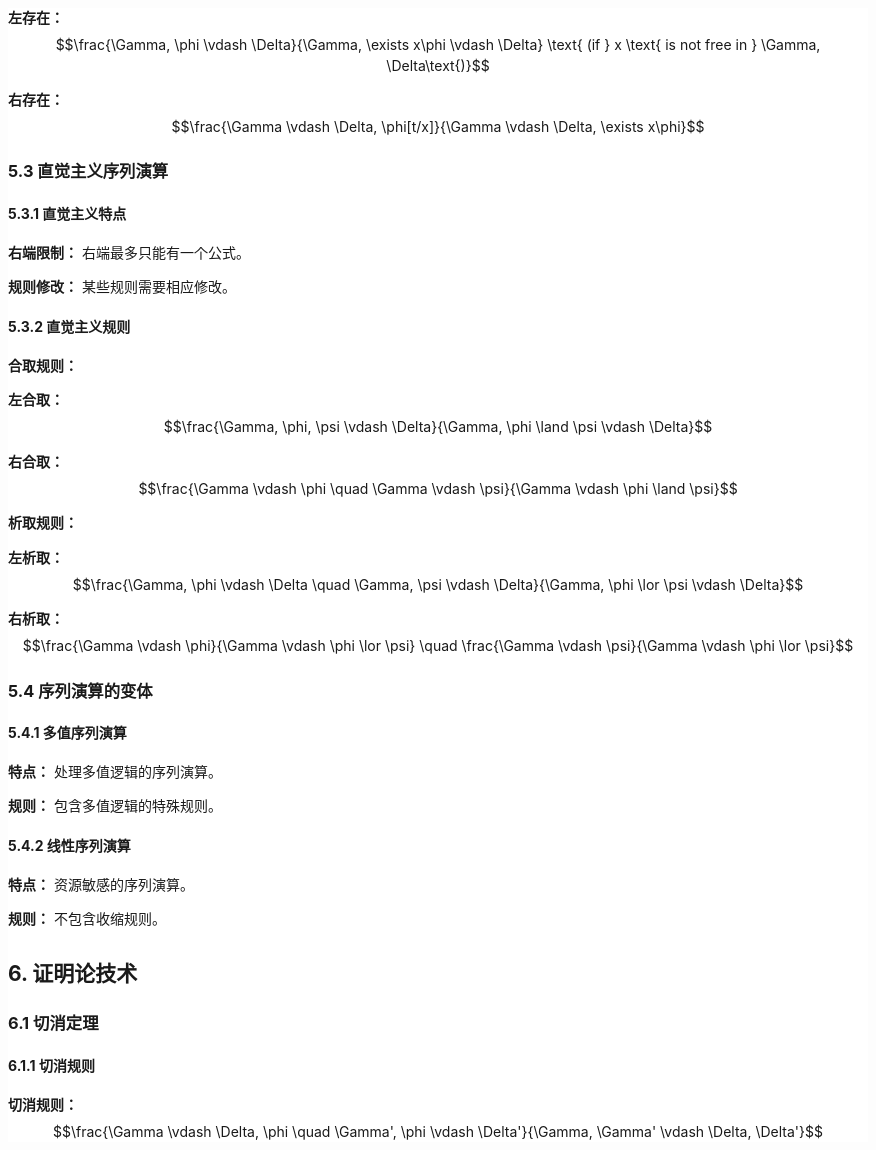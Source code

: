 **左存在：**
$$\frac{\Gamma, \phi \vdash \Delta}{\Gamma, \exists x\phi \vdash \Delta} \text{ (if } x \text{ is not free in } \Gamma, \Delta\text{)}$$

**右存在：**
$$\frac{\Gamma \vdash \Delta, \phi[t/x]}{\Gamma \vdash \Delta, \exists x\phi}$$

### 5.3 直觉主义序列演算

#### 5.3.1 直觉主义特点

**右端限制：** 右端最多只能有一个公式。

**规则修改：** 某些规则需要相应修改。

#### 5.3.2 直觉主义规则

**合取规则：**

**左合取：**
$$\frac{\Gamma, \phi, \psi \vdash \Delta}{\Gamma, \phi \land \psi \vdash \Delta}$$

**右合取：**
$$\frac{\Gamma \vdash \phi \quad \Gamma \vdash \psi}{\Gamma \vdash \phi \land \psi}$$

**析取规则：**

**左析取：**
$$\frac{\Gamma, \phi \vdash \Delta \quad \Gamma, \psi \vdash \Delta}{\Gamma, \phi \lor \psi \vdash \Delta}$$

**右析取：**
$$\frac{\Gamma \vdash \phi}{\Gamma \vdash \phi \lor \psi} \quad \frac{\Gamma \vdash \psi}{\Gamma \vdash \phi \lor \psi}$$

### 5.4 序列演算的变体

#### 5.4.1 多值序列演算

**特点：** 处理多值逻辑的序列演算。

**规则：** 包含多值逻辑的特殊规则。

#### 5.4.2 线性序列演算

**特点：** 资源敏感的序列演算。

**规则：** 不包含收缩规则。

## 6. 证明论技术

### 6.1 切消定理

#### 6.1.1 切消规则

**切消规则：**
$$\frac{\Gamma \vdash \Delta, \phi \quad \Gamma', \phi \vdash \Delta'}{\Gamma, \Gamma' \vdash \Delta, \Delta'}$$
